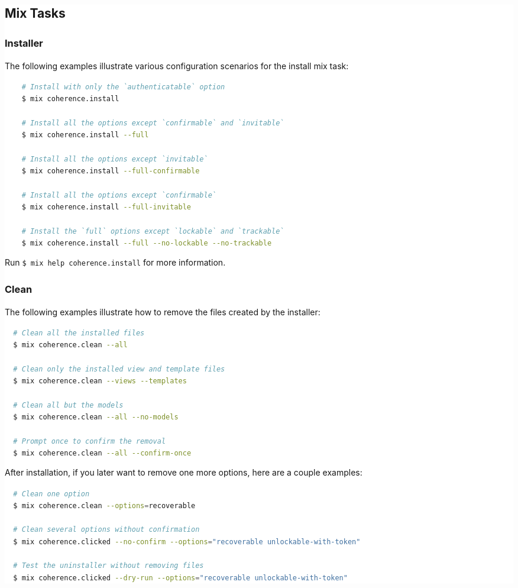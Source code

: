 ## Mix Tasks

### Installer

The following examples illustrate various configuration scenarios for the install mix task:

```bash
    # Install with only the `authenticatable` option
    $ mix coherence.install

    # Install all the options except `confirmable` and `invitable`
    $ mix coherence.install --full

    # Install all the options except `invitable`
    $ mix coherence.install --full-confirmable

    # Install all the options except `confirmable`
    $ mix coherence.install --full-invitable

    # Install the `full` options except `lockable` and `trackable`
    $ mix coherence.install --full --no-lockable --no-trackable
```

Run `$ mix help coherence.install` for more information.

### Clean

The following examples illustrate how to remove the files created by the installer:

```bash
  # Clean all the installed files
  $ mix coherence.clean --all

  # Clean only the installed view and template files
  $ mix coherence.clean --views --templates

  # Clean all but the models
  $ mix coherence.clean --all --no-models

  # Prompt once to confirm the removal
  $ mix coherence.clean --all --confirm-once
```

After installation, if you later want to remove one more options, here are a couple examples:

```bash
  # Clean one option
  $ mix coherence.clean --options=recoverable

  # Clean several options without confirmation
  $ mix coherence.clicked --no-confirm --options="recoverable unlockable-with-token"

  # Test the uninstaller without removing files
  $ mix coherence.clicked --dry-run --options="recoverable unlockable-with-token"
```
